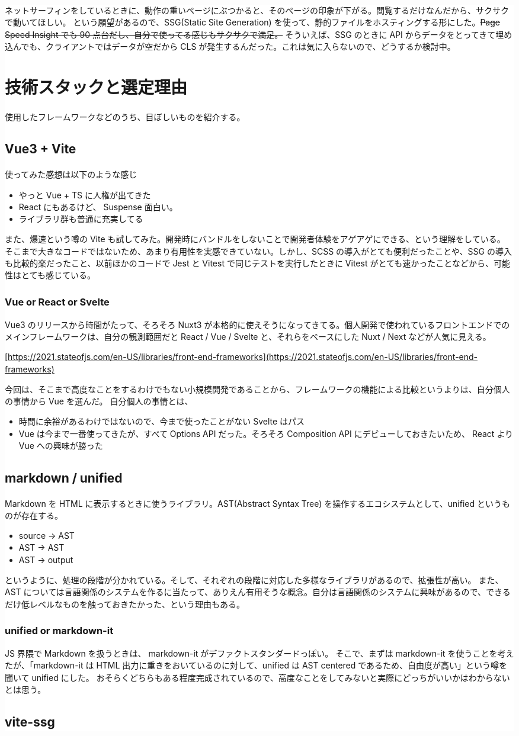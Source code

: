 ネットサーフィンをしているときに、動作の重いページにぶつかると、そのページの印象が下がる。閲覧するだけなんだから、サクサクで動いてほしい。
という願望があるので、SSG(Static Site Generation) を使って、静的ファイルをホスティングする形にした。~~Page Speed Insight でも 90 点台だし、自分で使ってる感じもサクサクで満足。~~
そういえば、SSG のときに API からデータをとってきて埋め込んでも、クライアントではデータが空だから CLS が発生するんだった。これは気に入らないので、どうするか検討中。

# 技術スタックと選定理由

使用したフレームワークなどのうち、目ぼしいものを紹介する。

## Vue3 + Vite

使ってみた感想は以下のような感じ

- やっと Vue + TS に人権が出てきた
- React にもあるけど、 Suspense 面白い。
- ライブラリ群も普通に充実してる

また、爆速という噂の Vite も試してみた。開発時にバンドルをしないことで開発者体験をアゲアゲにできる、という理解をしている。
そこまで大きなコードではないため、あまり有用性を実感できていない。しかし、SCSS の導入がとても便利だったことや、SSG の導入も比較的楽だったこと、以前ほかのコードで Jest と Vitest で同じテストを実行したときに Vitest がとても速かったことなどから、可能性はとても感じている。

### Vue or React or Svelte

Vue3 のリリースから時間がたって、そろそろ Nuxt3 が本格的に使えそうになってきてる。個人開発で使われているフロントエンドでのメインフレームワークは、自分の観測範囲だと React / Vue / Svelte と、それらをベースにした Nuxt / Next などが人気に見える。

[https://2021.stateofjs.com/en-US/libraries/front-end-frameworks](https://2021.stateofjs.com/en-US/libraries/front-end-frameworks)

今回は、そこまで高度なことをするわけでもない小規模開発であることから、フレームワークの機能による比較というよりは、自分個人の事情から Vue を選んだ。
自分個人の事情とは、

- 時間に余裕があるわけではないので、今まで使ったことがない Svelte はパス
- Vue は今まで一番使ってきたが、すべて Options API だった。そろそろ Composition API にデビューしておきたいため、 React より Vue への興味が勝った

## markdown / unified

Markdown を HTML に表示するときに使うライブラリ。AST(Abstract Syntax Tree) を操作するエコシステムとして、unified というものが存在する。

- source -> AST
- AST -> AST
- AST -> output

というように、処理の段階が分かれている。そして、それぞれの段階に対応した多様なライブラリがあるので、拡張性が高い。
また、AST については言語関係のシステムを作るに当たって、ありえん有用そうな概念。自分は言語関係のシステムに興味があるので、できるだけ低レベルなものを触っておきたかった、という理由もある。

### unified or markdown-it

JS 界隈で Markdown を扱うときは、 markdown-it がデファクトスタンダードっぽい。
そこで、まずは markdown-it を使うことを考えたが、「markdown-it は HTML 出力に重きをおいているのに対して、unified は AST centered であるため、自由度が高い」という噂を聞いて unified にした。
おそらくどちらもある程度完成されているので、高度なことをしてみないと実際にどっちがいいかはわからないとは思う。

## vite-ssg
